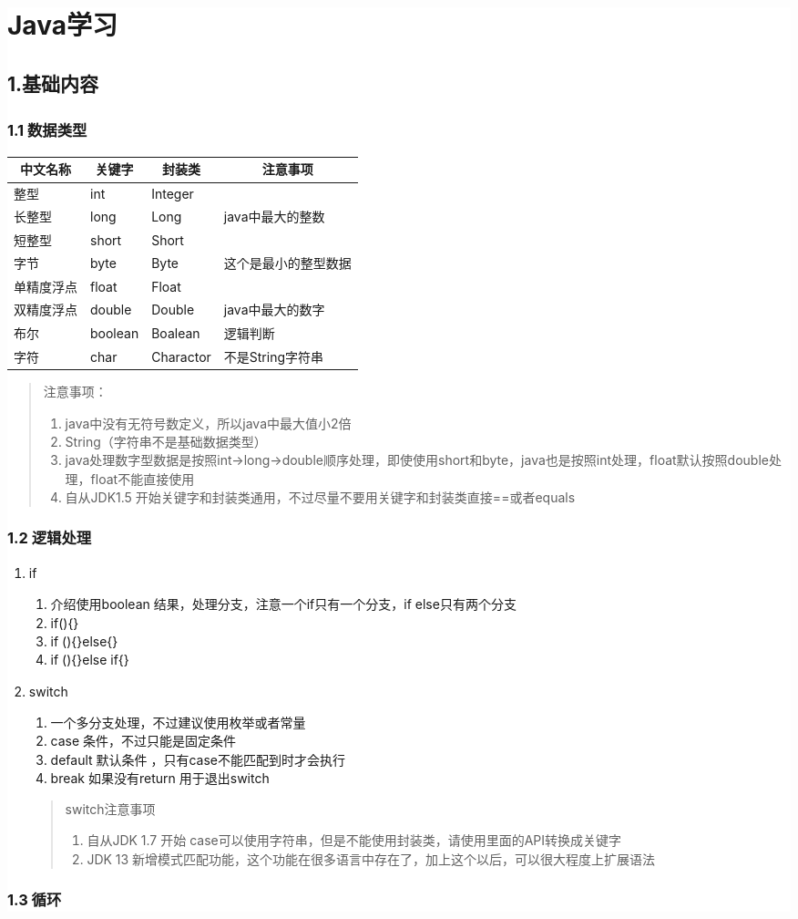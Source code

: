 # Java学习

## 1.基础内容

### 1.1 数据类型

| 中文名称   | 关键字  | 封装类    | 注意事项             |
| ---------- | ------- | --------- | -------------------- |
| 整型       | int     | Integer   |                      |
| 长整型     | long    | Long      | java中最大的整数     |
| 短整型     | short   | Short     |                      |
| 字节       | byte    | Byte      | 这个是最小的整型数据 |
| 单精度浮点 | float   | Float     |                      |
| 双精度浮点 | double  | Double    | java中最大的数字     |
| 布尔       | boolean | Boalean   | 逻辑判断             |
| 字符       | char    | Charactor | 不是String字符串     |

> 注意事项：
>
> 1. java中没有无符号数定义，所以java中最大值小2倍
> 2. String（字符串不是基础数据类型）
> 3. java处理数字型数据是按照int->long->double顺序处理，即使使用short和byte，java也是按照int处理，float默认按照double处理，float不能直接使用
> 4. 自从JDK1.5 开始关键字和封装类通用，不过尽量不要用关键字和封装类直接==或者equals

### 1.2 逻辑处理

1. if

   1. 介绍使用boolean 结果，处理分支，注意一个if只有一个分支，if else只有两个分支
   2. if(){}
   3. if (){}else{}
   4. if (){}else if{}

2. switch

   1. 一个多分支处理，不过建议使用枚举或者常量
   2. case 条件，不过只能是固定条件
   3. default 默认条件 ，只有case不能匹配到时才会执行
   4. break 如果没有return 用于退出switch

   > switch注意事项
   >
   > 1. 自从JDK 1.7 开始 case可以使用字符串，但是不能使用封装类，请使用里面的API转换成关键字
   > 2. JDK 13 新增模式匹配功能，这个功能在很多语言中存在了，加上这个以后，可以很大程度上扩展语法

### 1.3 循环	
